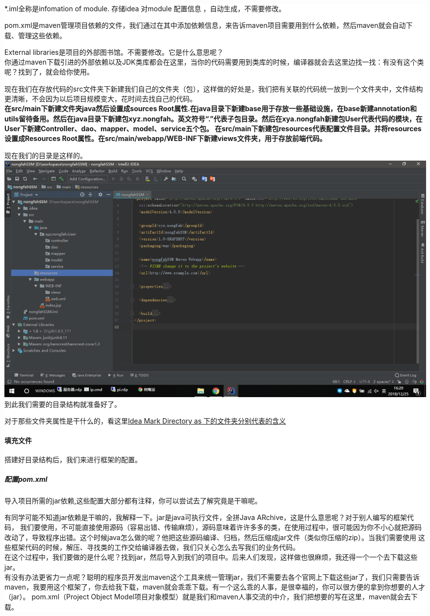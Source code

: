 *.iml全称是infomation of module. 存储idea 对module 配置信息 ，自动生成，不需要修改。  

pom.xml是maven管理项目依赖的文件，我们通过在其中添加依赖信息，来告诉maven项目需要用到什么依赖，然后maven就会自动下载、管理这些依赖。  

External libraries是项目的外部图书馆。不需要修改。它是什么意思呢？  
你通过maven下载引进的外部依赖以及JDK类库都会在这里，当你的代码需要用到类库的时候，编译器就会去这里边找一找：有没有这个类呢？找到了，就会给你使用。  

现在我们在存放代码的src文件夹下新建我们自己的文件夹（包），这样做的好处是，我们把有关联的代码统一放到一个文件夹中，文件结构更清晰，不会因为以后项目规模变大，花时间去找自己的代码。  
**在src/main下新建文件夹java然后设置成sources Root属性.在java目录下新建base用于存放一些基础设施，在base新建annotation和utils留待备用。然后在java目录下新建包xyz.nongfah。英文符号“.”代表子包目录。然后在xya.nongfah新建包User代表代码的模块，在User下新建Controller、dao、mapper、model、service五个包。
在src/main下新建包resources代表配置文件目录。并将resources设置成Resources Root属性。在src/main/webapp/WEB-INF下新建views文件夹，用于存放前端代码。**

现在我们的目录是这样的。  
![Image text](https://github.com/NONGFAH/NONGFAH.github.io/blob/master/img/我是怎样搭建一个SSM框架的/5.png)
到此我们需要的目录结构就准备好了。  

对于那些文件夹属性是干什么的，看这里[Idea Mark Directory as 下的文件夹分别代表的含义](https://blog.csdn.net/finger_c/article/details/81200740)  
#### 填充文件
搭建好目录结构后，我们来进行框架的配置。  
##### 配置pom.xml
导入项目所需的jar依赖,这些配置大部分都有注释，你可以尝试去了解究竟是干嘛呢。  

有同学可能不知道jar依赖是干嘛的，我解释一下。jar是java可执行文件，全拼Java ARchive，这是什么意思呢？对于别人编写的框架代码，
我们要使用，不可能直接使用源码（容易出错、传输麻烦），源码意味着许许多多的类，在使用过程中，很可能因为你不小心就把源码改动了，导致程序出错。这个时候java怎么做的呢？他把这些源码编译、归档，然后压缩成jar文件（类似你压缩的zip）。当我们需要使用
这些框架代码的时候，解压、寻找类的工作交给编译器去做，我们只关心怎么去写我们的业务代码。  
在这个过程中，我们要做的是什么呢？找到jar，然后导入到我们的项目中。后来人们发现，这样做也很麻烦，我还得一个一个去下载这些jar。  
有没有办法更省力一点呢？聪明的程序员开发出maven这个工具来统一管理jar，我们不需要去各个官网上下载这些jar了，我们只需要告诉maven，我要用这个框架了，你去给我下载，maven就会乖乖下载。有一个这么乖的人事，是很幸福的，你可以很方便的拿到你想要的人才（jar）。
pom.xml（Project Object Model项目对象模型）就是我们和maven人事交流的中介，我们把想要的写在这里，maven就会去下载。  
